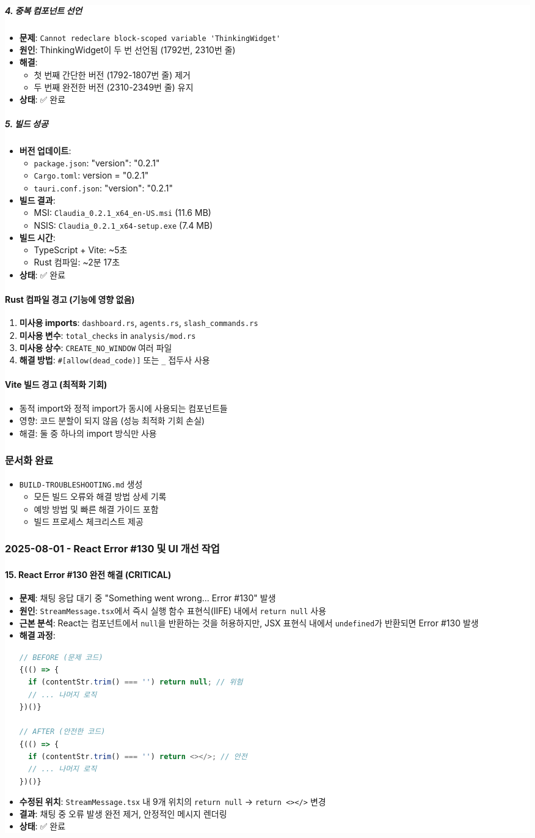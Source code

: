 ##### 4. 중복 컴포넌트 선언
- **문제**: `Cannot redeclare block-scoped variable 'ThinkingWidget'`
- **원인**: ThinkingWidget이 두 번 선언됨 (1792번, 2310번 줄)
- **해결**: 
  - 첫 번째 간단한 버전 (1792-1807번 줄) 제거
  - 두 번째 완전한 버전 (2310-2349번 줄) 유지
- **상태**: ✅ 완료

##### 5. 빌드 성공
- **버전 업데이트**: 
  - `package.json`: "version": "0.2.1"
  - `Cargo.toml`: version = "0.2.1"
  - `tauri.conf.json`: "version": "0.2.1"
- **빌드 결과**:
  - MSI: `Claudia_0.2.1_x64_en-US.msi` (11.6 MB)
  - NSIS: `Claudia_0.2.1_x64-setup.exe` (7.4 MB)
- **빌드 시간**: 
  - TypeScript + Vite: ~5초
  - Rust 컴파일: ~2분 17초
- **상태**: ✅ 완료

#### Rust 컴파일 경고 (기능에 영향 없음)
1. **미사용 imports**: `dashboard.rs`, `agents.rs`, `slash_commands.rs`
2. **미사용 변수**: `total_checks` in `analysis/mod.rs`
3. **미사용 상수**: `CREATE_NO_WINDOW` 여러 파일
4. **해결 방법**: `#[allow(dead_code)]` 또는 `_` 접두사 사용

#### Vite 빌드 경고 (최적화 기회)
- 동적 import와 정적 import가 동시에 사용되는 컴포넌트들
- 영향: 코드 분할이 되지 않음 (성능 최적화 기회 손실)
- 해결: 둘 중 하나의 import 방식만 사용

### 문서화 완료
- `BUILD-TROUBLESHOOTING.md` 생성
  - 모든 빌드 오류와 해결 방법 상세 기록
  - 예방 방법 및 빠른 해결 가이드 포함
  - 빌드 프로세스 체크리스트 제공

### 2025-08-01 - React Error #130 및 UI 개선 작업

#### 15. React Error #130 완전 해결 (CRITICAL)
- **문제**: 채팅 응답 대기 중 "Something went wrong... Error #130" 발생
- **원인**: `StreamMessage.tsx`에서 즉시 실행 함수 표현식(IIFE) 내에서 `return null` 사용
- **근본 분석**: React는 컴포넌트에서 `null`을 반환하는 것을 허용하지만, JSX 표현식 내에서 `undefined`가 반환되면 Error #130 발생
- **해결 과정**:
  ```typescript
  // BEFORE (문제 코드)
  {(() => {
    if (contentStr.trim() === '') return null; // 위험
    // ... 나머지 로직
  })()}
  
  // AFTER (안전한 코드)
  {(() => {
    if (contentStr.trim() === '') return <></>; // 안전
    // ... 나머지 로직
  })()}
  ```
- **수정된 위치**: `StreamMessage.tsx` 내 9개 위치의 `return null` → `return <></>` 변경
- **결과**: 채팅 중 오류 발생 완전 제거, 안정적인 메시지 렌더링
- **상태**: ✅ 완료
